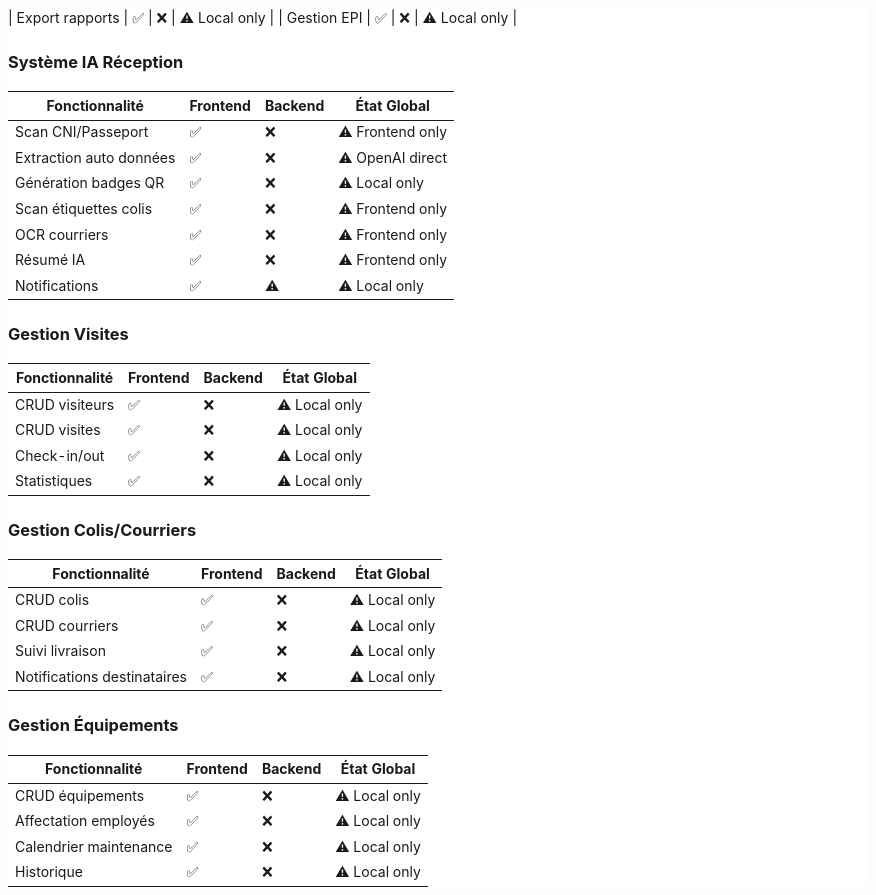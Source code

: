 | Export rapports             | ✅       | ❌      | ⚠️ Local only |
| Gestion EPI                 | ✅       | ❌      | ⚠️ Local only |

### Système IA Réception

| Fonctionnalité          | Frontend | Backend | État Global      |
| ----------------------- | -------- | ------- | ---------------- |
| Scan CNI/Passeport      | ✅       | ❌      | ⚠️ Frontend only |
| Extraction auto données | ✅       | ❌      | ⚠️ OpenAI direct |
| Génération badges QR    | ✅       | ❌      | ⚠️ Local only    |
| Scan étiquettes colis   | ✅       | ❌      | ⚠️ Frontend only |
| OCR courriers           | ✅       | ❌      | ⚠️ Frontend only |
| Résumé IA               | ✅       | ❌      | ⚠️ Frontend only |
| Notifications           | ✅       | ⚠️      | ⚠️ Local only    |

### Gestion Visites

| Fonctionnalité | Frontend | Backend | État Global   |
| -------------- | -------- | ------- | ------------- |
| CRUD visiteurs | ✅       | ❌      | ⚠️ Local only |
| CRUD visites   | ✅       | ❌      | ⚠️ Local only |
| Check-in/out   | ✅       | ❌      | ⚠️ Local only |
| Statistiques   | ✅       | ❌      | ⚠️ Local only |

### Gestion Colis/Courriers

| Fonctionnalité              | Frontend | Backend | État Global   |
| --------------------------- | -------- | ------- | ------------- |
| CRUD colis                  | ✅       | ❌      | ⚠️ Local only |
| CRUD courriers              | ✅       | ❌      | ⚠️ Local only |
| Suivi livraison             | ✅       | ❌      | ⚠️ Local only |
| Notifications destinataires | ✅       | ❌      | ⚠️ Local only |

### Gestion Équipements

| Fonctionnalité         | Frontend | Backend | État Global   |
| ---------------------- | -------- | ------- | ------------- |
| CRUD équipements       | ✅       | ❌      | ⚠️ Local only |
| Affectation employés   | ✅       | ❌      | ⚠️ Local only |
| Calendrier maintenance | ✅       | ❌      | ⚠️ Local only |
| Historique             | ✅       | ❌      | ⚠️ Local only |
